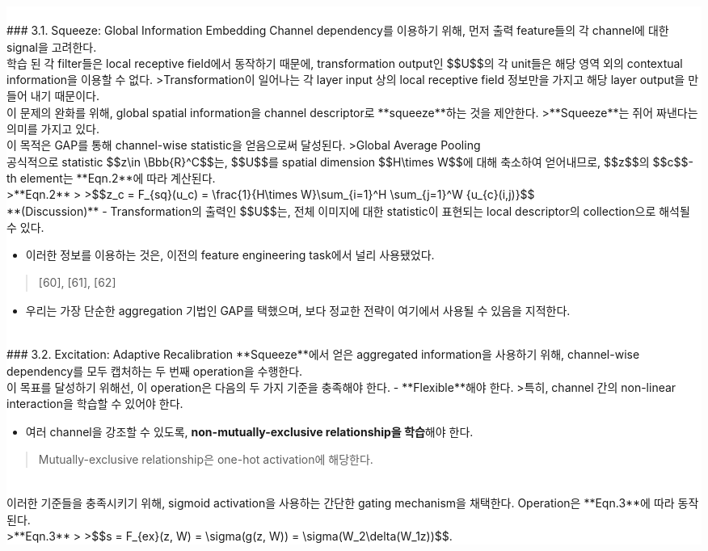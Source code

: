 <br/>
### 3.1. Squeeze: Global Information Embedding
Channel dependency를 이용하기 위해, 먼저 출력 feature들의 각 channel에 대한 signal을 고려한다.

<br/>
학습 된 각 filter들은 local receptive field에서 동작하기 때문에, transformation output인 $$U$$의 각 unit들은 해당 영역 외의 contextual information을 이용할 수 없다.
>Transformation이 일어나는 각 layer input 상의 local receptive field 정보만을 가지고 해당 layer output을 만들어 내기 때문이다.

<br/>
이 문제의 완화를 위해, global spatial information을 channel descriptor로 **squeeze**하는 것을 제안한다.
>**Squeeze**는 쥐어 짜낸다는 의미를 가지고 있다.

<br/>
이 목적은 GAP를 통해 channel-wise statistic을 얻음으로써 달성된다.
>Global Average Pooling

<br/>
공식적으로 statistic $$z\in \Bbb{R}^C$$는, $$U$$를 spatial dimension $$H\times W$$에 대해 축소하여 얻어내므로, $$z$$의 $$c$$-th element는 **Eqn.2**에 따라 계산된다.

<br/>
>**Eqn.2**
>
>$$z_c = F_{sq}(u_c) = \frac{1}{H\times W}\sum_{i=1}^H \sum_{j=1}^W {u_{c}(i,j)}$$

<br/>
**(Discussion)**
- Transformation의 출력인 $$U$$는, 전체 이미지에 대한 statistic이 표현되는 local descriptor의 collection으로 해석될 수 있다.

- 이러한 정보를 이용하는 것은, 이전의 feature engineering task에서 널리 사용됐었다.
>[60], [61], [62]

- 우리는 가장 단순한 aggregation 기법인 GAP를 택했으며, 보다 정교한 전략이 여기에서 사용될 수 있음을 지적한다.

<br/>
### 3.2. Excitation: Adaptive Recalibration
**Squeeze**에서 얻은 aggregated information을 사용하기 위해, channel-wise dependency를 모두 캡처하는 두 번째 operation을 수행한다.

<br/>
이 목표를 달성하기 위해선, 이 operation은 다음의 두 가지 기준을 충족해야 한다.
- **Flexible**해야 한다.
>특히, channel 간의 non-linear interaction을 학습할 수 있어야 한다.

- 여러 channel을 강조할 수 있도록, **non-mutually-exclusive relationship을 학습**해야 한다.
>Mutually-exclusive relationship은 one-hot activation에 해당한다.

<br/>
이러한 기준들을 충족시키기 위해, sigmoid activation을 사용하는 간단한 gating mechanism을 채택한다. Operation은 **Eqn.3**에 따라 동작된다.

<br/>
>**Eqn.3**
>
>$$s = F_{ex}(z, W) = \sigma(g(z, W)) = \sigma(W_2\delta(W_1z))$$.
